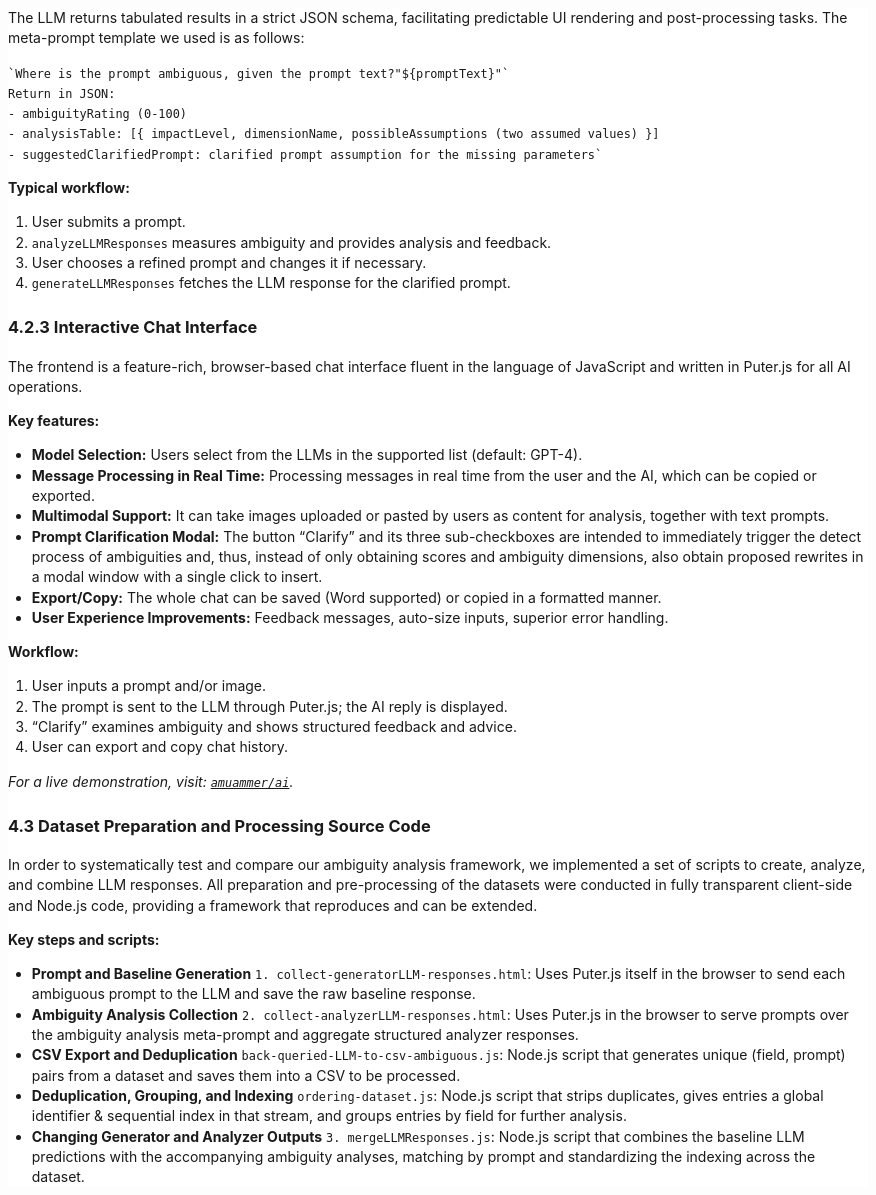 The LLM returns tabulated results in a strict JSON schema, facilitating predictable UI rendering and post-processing tasks. The meta-prompt template we used is as follows:
```
`Where is the prompt ambiguous, given the prompt text?"${promptText}"`
Return in JSON:
- ambiguityRating (0-100)
- analysisTable: [{ impactLevel, dimensionName, possibleAssumptions (two assumed values) }]
- suggestedClarifiedPrompt: clarified prompt assumption for the missing parameters`
```

**Typical workflow:**
1. User submits a prompt.
2. `analyzeLLMResponses` measures ambiguity and provides analysis and feedback.
3. User chooses a refined prompt and changes it if necessary.
4. `generateLLMResponses` fetches the LLM response for the clarified prompt.

### 4.2.3 Interactive Chat Interface
The frontend is a feature-rich, browser-based chat interface fluent in the language of JavaScript and written in Puter.js for all AI operations.

**Key features:**

- **Model Selection:** Users select from the LLMs in the supported list (default: GPT-4).
- **Message Processing in Real Time:** Processing messages in real time from the user and the AI, which can be copied or exported.
- **Multimodal Support:** It can take images uploaded or pasted by users as content for analysis, together with text prompts.
- **Prompt Clarification Modal:** The button “Clarify” and its three sub-checkboxes are intended to immediately trigger the detect process of ambiguities and, thus, instead of only obtaining scores and ambiguity dimensions, also obtain proposed rewrites in a modal window with a single click to insert.
- **Export/Copy:** The whole chat can be saved (Word supported) or copied in a formatted manner.
- **User Experience Improvements:** Feedback messages, auto-size inputs, superior error handling.

**Workflow:**
1. User inputs a prompt and/or image.
2. The prompt is sent to the LLM through Puter.js; the AI reply is displayed.
3. “Clarify” examines ambiguity and shows structured feedback and advice.
4. User can export and copy chat history.

_For a live demonstration, visit: [`amuammer/ai`](https://amuammer.github.io/ai)._

### 4.3 Dataset Preparation and Processing Source Code
In order to systematically test and compare our ambiguity analysis framework, we implemented a set of scripts to create, analyze, and combine LLM responses. All preparation and pre-processing of the datasets were conducted in fully transparent client-side and Node.js code, providing a framework that reproduces and can be extended.

**Key steps and scripts:**

- **Prompt and Baseline Generation**
  `1. collect-generatorLLM-responses.html`: Uses Puter.js itself in the browser to send each ambiguous prompt to the LLM and save the raw baseline response.
- **Ambiguity Analysis Collection**
  `2. collect-analyzerLLM-responses.html`: Uses Puter.js in the browser to serve prompts over the ambiguity analysis meta-prompt and aggregate structured analyzer responses.
- **CSV Export and Deduplication**
  `back-queried-LLM-to-csv-ambiguous.js`: Node.js script that generates unique (field, prompt) pairs from a dataset and saves them into a CSV to be processed.
- **Deduplication, Grouping, and Indexing**
  `ordering-dataset.js`: Node.js script that strips duplicates, gives entries a global identifier & sequential index in that stream, and groups entries by field for further analysis.
- **Changing Generator and Analyzer Outputs**
  `3. mergeLLMResponses.js`: Node.js script that combines the baseline LLM predictions with the accompanying ambiguity analyses, matching by prompt and standardizing the indexing across the dataset.
